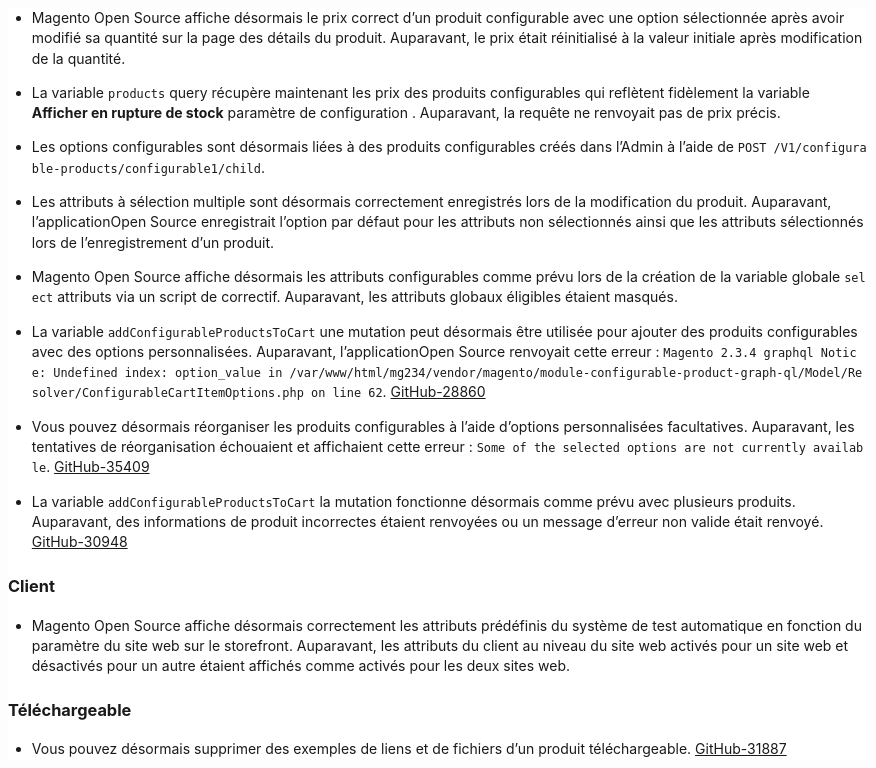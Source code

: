 

* Magento Open Source affiche désormais le prix correct d’un produit configurable avec une option sélectionnée après avoir modifié sa quantité sur la page des détails du produit. Auparavant, le prix était réinitialisé à la valeur initiale après modification de la quantité.



* La variable `products` query récupère maintenant les prix des produits configurables qui reflètent fidèlement la variable **Afficher en rupture de stock** paramètre de configuration . Auparavant, la requête ne renvoyait pas de prix précis.



* Les options configurables sont désormais liées à des produits configurables créés dans l’Admin à l’aide de `POST /V1/configurable-products/configurable1/child`.



* Les attributs à sélection multiple sont désormais correctement enregistrés lors de la modification du produit. Auparavant, l’applicationOpen Source enregistrait l’option par défaut pour les attributs non sélectionnés ainsi que les attributs sélectionnés lors de l’enregistrement d’un produit.



* Magento Open Source affiche désormais les attributs configurables comme prévu lors de la création de la variable globale `select` attributs via un script de correctif. Auparavant, les attributs globaux éligibles étaient masqués.



* La variable `addConfigurableProductsToCart` une mutation peut désormais être utilisée pour ajouter des produits configurables avec des options personnalisées. Auparavant, l’applicationOpen Source renvoyait cette erreur : `Magento 2.3.4 graphql Notice: Undefined index: option_value in /var/www/html/mg234/vendor/magento/module-configurable-product-graph-ql/Model/Resolver/ConfigurableCartItemOptions.php on line 62`. [GitHub-28860](https://github.com/magento/magento2/issues/28860)

* Vous pouvez désormais réorganiser les produits configurables à l’aide d’options personnalisées facultatives. Auparavant, les tentatives de réorganisation échouaient et affichaient cette erreur : `Some of the selected options are not currently available`. [GitHub-35409](https://github.com/magento/magento2/issues/35409)



* La variable `addConfigurableProductsToCart` la mutation fonctionne désormais comme prévu avec plusieurs produits. Auparavant, des informations de produit incorrectes étaient renvoyées ou un message d’erreur non valide était renvoyé. [GitHub-30948](https://github.com/magento/magento2/issues/30948)

### Client



* Magento Open Source affiche désormais correctement les attributs prédéfinis du système de test automatique en fonction du paramètre du site web sur le storefront. Auparavant, les attributs du client au niveau du site web activés pour un site web et désactivés pour un autre étaient affichés comme activés pour les deux sites web.

### Téléchargeable



* Vous pouvez désormais supprimer des exemples de liens et de fichiers d’un produit téléchargeable. [GitHub-31887](https://github.com/magento/magento2/issues/31887)
